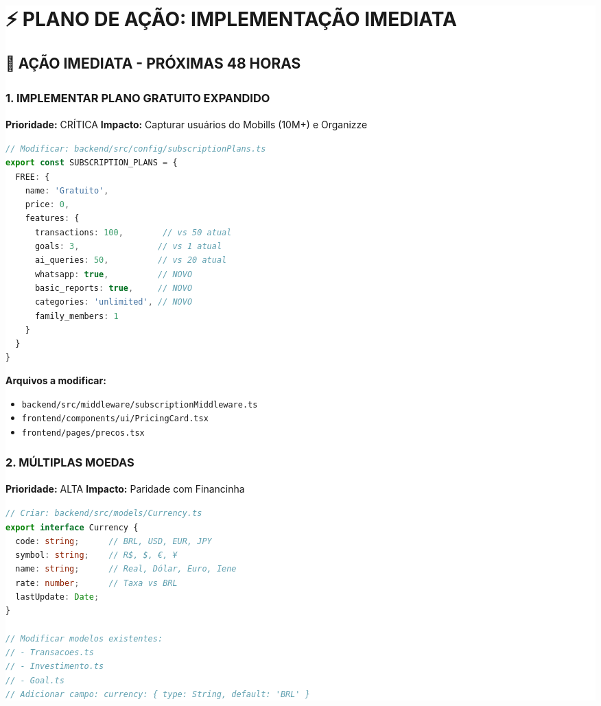# ⚡ PLANO DE AÇÃO: IMPLEMENTAÇÃO IMEDIATA

## 🚨 **AÇÃO IMEDIATA - PRÓXIMAS 48 HORAS**

### **1. IMPLEMENTAR PLANO GRATUITO EXPANDIDO**
**Prioridade:** CRÍTICA
**Impacto:** Capturar usuários do Mobills (10M+) e Organizze

```typescript
// Modificar: backend/src/config/subscriptionPlans.ts
export const SUBSCRIPTION_PLANS = {
  FREE: {
    name: 'Gratuito',
    price: 0,
    features: {
      transactions: 100,        // vs 50 atual
      goals: 3,                // vs 1 atual
      ai_queries: 50,          // vs 20 atual
      whatsapp: true,          // NOVO
      basic_reports: true,     // NOVO
      categories: 'unlimited', // NOVO
      family_members: 1
    }
  }
}
```

**Arquivos a modificar:**
- `backend/src/middleware/subscriptionMiddleware.ts`
- `frontend/components/ui/PricingCard.tsx`
- `frontend/pages/precos.tsx`

### **2. MÚLTIPLAS MOEDAS**
**Prioridade:** ALTA
**Impacto:** Paridade com Financinha

```typescript
// Criar: backend/src/models/Currency.ts
export interface Currency {
  code: string;      // BRL, USD, EUR, JPY
  symbol: string;    // R$, $, €, ¥
  name: string;      // Real, Dólar, Euro, Iene
  rate: number;      // Taxa vs BRL
  lastUpdate: Date;
}

// Modificar modelos existentes:
// - Transacoes.ts
// - Investimento.ts  
// - Goal.ts
// Adicionar campo: currency: { type: String, default: 'BRL' }
```
